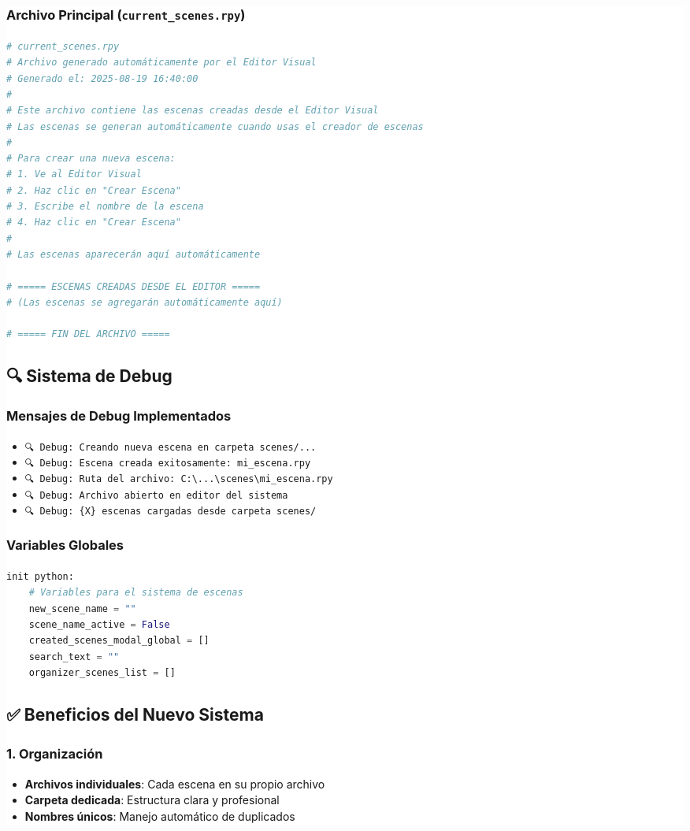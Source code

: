 ### Archivo Principal (`current_scenes.rpy`)
```python
# current_scenes.rpy
# Archivo generado automáticamente por el Editor Visual
# Generado el: 2025-08-19 16:40:00
# 
# Este archivo contiene las escenas creadas desde el Editor Visual
# Las escenas se generan automáticamente cuando usas el creador de escenas
#
# Para crear una nueva escena:
# 1. Ve al Editor Visual
# 2. Haz clic en "Crear Escena"
# 3. Escribe el nombre de la escena
# 4. Haz clic en "Crear Escena"
#
# Las escenas aparecerán aquí automáticamente

# ===== ESCENAS CREADAS DESDE EL EDITOR =====
# (Las escenas se agregarán automáticamente aquí)

# ===== FIN DEL ARCHIVO =====
```

## 🔍 Sistema de Debug

### Mensajes de Debug Implementados
- `🔍 Debug: Creando nueva escena en carpeta scenes/...`
- `🔍 Debug: Escena creada exitosamente: mi_escena.rpy`
- `🔍 Debug: Ruta del archivo: C:\...\scenes\mi_escena.rpy`
- `🔍 Debug: Archivo abierto en editor del sistema`
- `🔍 Debug: {X} escenas cargadas desde carpeta scenes/`

### Variables Globales
```python
init python:
    # Variables para el sistema de escenas
    new_scene_name = ""
    scene_name_active = False
    created_scenes_modal_global = []
    search_text = ""
    organizer_scenes_list = []
```

## ✅ Beneficios del Nuevo Sistema

### 1. Organización
- **Archivos individuales**: Cada escena en su propio archivo
- **Carpeta dedicada**: Estructura clara y profesional
- **Nombres únicos**: Manejo automático de duplicados
